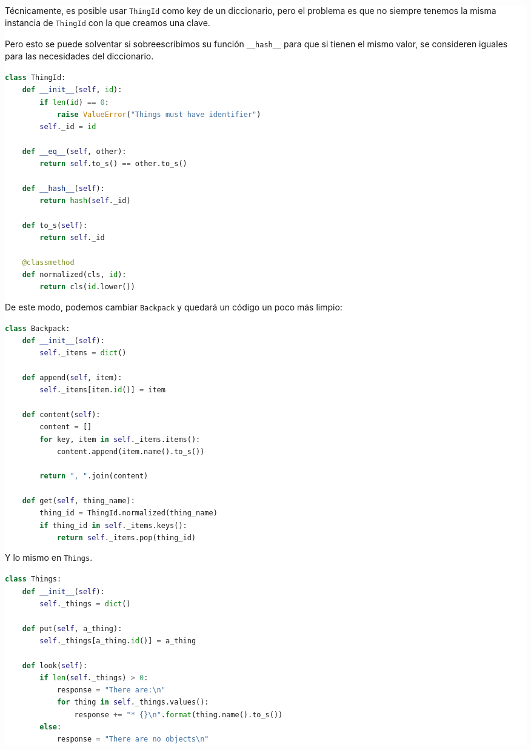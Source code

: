 Técnicamente, es posible usar `ThingId` como key de un diccionario, pero el problema es que no siempre tenemos la misma instancia de `ThingId` con la que creamos una clave.

Pero esto se puede solventar si sobreescribimos su función `__hash__` para que si tienen el mismo valor, se consideren iguales para las necesidades del diccionario.

```python
class ThingId:
    def __init__(self, id):
        if len(id) == 0:
            raise ValueError("Things must have identifier")
        self._id = id

    def __eq__(self, other):
        return self.to_s() == other.to_s()

    def __hash__(self):
        return hash(self._id)

    def to_s(self):
        return self._id

    @classmethod
    def normalized(cls, id):
        return cls(id.lower())
```

De este modo, podemos cambiar `Backpack` y quedará un código un poco más limpio:

```python
class Backpack:
    def __init__(self):
        self._items = dict()

    def append(self, item):
        self._items[item.id()] = item

    def content(self):
        content = []
        for key, item in self._items.items():
            content.append(item.name().to_s())

        return ", ".join(content)

    def get(self, thing_name):
        thing_id = ThingId.normalized(thing_name)
        if thing_id in self._items.keys():
            return self._items.pop(thing_id)
```

Y lo mismo en `Things`.

```python
class Things:
    def __init__(self):
        self._things = dict()

    def put(self, a_thing):
        self._things[a_thing.id()] = a_thing

    def look(self):
        if len(self._things) > 0:
            response = "There are:\n"
            for thing in self._things.values():
                response += "* {}\n".format(thing.name().to_s())
        else:
            response = "There are no objects\n"
```
